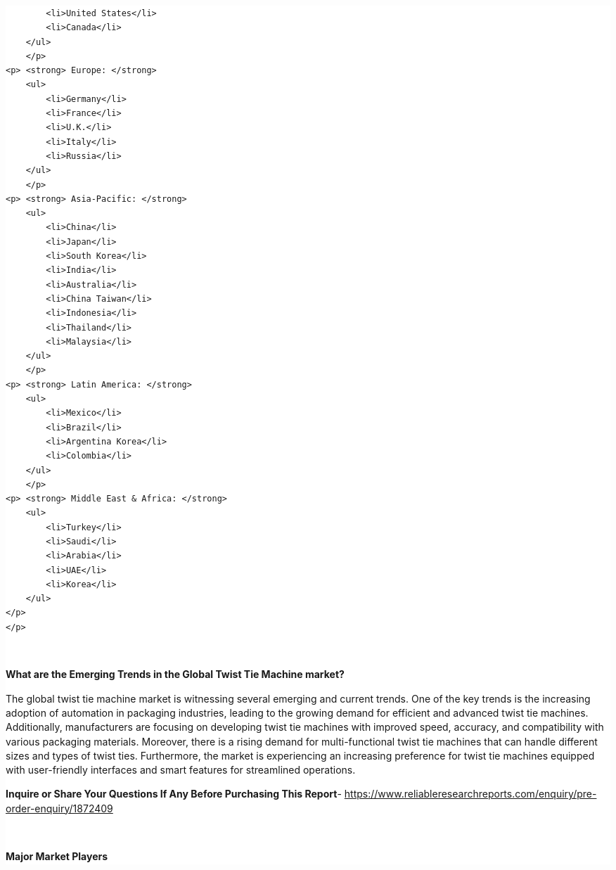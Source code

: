             <li>United States</li>
            <li>Canada</li>
        </ul>
        </p> 
    <p> <strong> Europe: </strong>
        <ul>
            <li>Germany</li>
            <li>France</li>
            <li>U.K.</li>
            <li>Italy</li>
            <li>Russia</li>
        </ul>
        </p> 
    <p> <strong> Asia-Pacific: </strong>
        <ul>
            <li>China</li>
            <li>Japan</li>
            <li>South Korea</li>
            <li>India</li>
            <li>Australia</li>
            <li>China Taiwan</li>
            <li>Indonesia</li>
            <li>Thailand</li>
            <li>Malaysia</li>
        </ul>
        </p> 
    <p> <strong> Latin America: </strong>
        <ul>
            <li>Mexico</li>
            <li>Brazil</li>
            <li>Argentina Korea</li>
            <li>Colombia</li>
        </ul>
        </p> 
    <p> <strong> Middle East & Africa: </strong>
        <ul>
            <li>Turkey</li>
            <li>Saudi</li>
            <li>Arabia</li>
            <li>UAE</li>
            <li>Korea</li>
        </ul>
    </p>
    </p>
<p>&nbsp;</p>
<p><strong>What are the Emerging Trends in the Global Twist Tie Machine market?</strong></p>
<p><p>The global twist tie machine market is witnessing several emerging and current trends. One of the key trends is the increasing adoption of automation in packaging industries, leading to the growing demand for efficient and advanced twist tie machines. Additionally, manufacturers are focusing on developing twist tie machines with improved speed, accuracy, and compatibility with various packaging materials. Moreover, there is a rising demand for multi-functional twist tie machines that can handle different sizes and types of twist ties. Furthermore, the market is experiencing an increasing preference for twist tie machines equipped with user-friendly interfaces and smart features for streamlined operations.</p></p>
<p><strong>Inquire or Share Your Questions If Any Before Purchasing This Report</strong>- <a href="https://www.reliableresearchreports.com/enquiry/pre-order-enquiry/1872409">https://www.reliableresearchreports.com/enquiry/pre-order-enquiry/1872409</a></p>
<p>&nbsp;</p>
<p><strong>Major Market Players</strong></p>